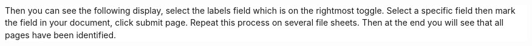 Then you can see the following display, select the labels field which is on the rightmost toggle. Select a specific field then mark the field in your document, click submit page. Repeat this process on several file sheets. Then at the end you will see that all pages have been identified.





























